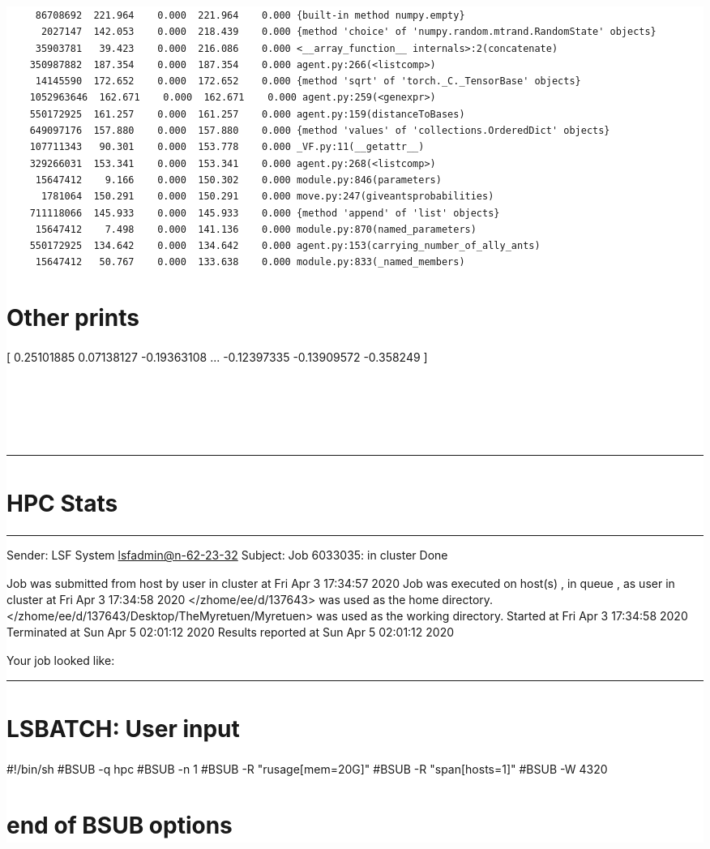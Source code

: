          86708692  221.964    0.000  221.964    0.000 {built-in method numpy.empty}
          2027147  142.053    0.000  218.439    0.000 {method 'choice' of 'numpy.random.mtrand.RandomState' objects}
         35903781   39.423    0.000  216.086    0.000 <__array_function__ internals>:2(concatenate)
        350987882  187.354    0.000  187.354    0.000 agent.py:266(<listcomp>)
         14145590  172.652    0.000  172.652    0.000 {method 'sqrt' of 'torch._C._TensorBase' objects}
        1052963646  162.671    0.000  162.671    0.000 agent.py:259(<genexpr>)
        550172925  161.257    0.000  161.257    0.000 agent.py:159(distanceToBases)
        649097176  157.880    0.000  157.880    0.000 {method 'values' of 'collections.OrderedDict' objects}
        107711343   90.301    0.000  153.778    0.000 _VF.py:11(__getattr__)
        329266031  153.341    0.000  153.341    0.000 agent.py:268(<listcomp>)
         15647412    9.166    0.000  150.302    0.000 module.py:846(parameters)
          1781064  150.291    0.000  150.291    0.000 move.py:247(giveantsprobabilities)
        711118066  145.933    0.000  145.933    0.000 {method 'append' of 'list' objects}
         15647412    7.498    0.000  141.136    0.000 module.py:870(named_parameters)
        550172925  134.642    0.000  134.642    0.000 agent.py:153(carrying_number_of_ally_ants)
         15647412   50.767    0.000  133.638    0.000 module.py:833(_named_members)


# Other prints

[ 0.25101885  0.07138127 -0.19363108 ... -0.12397335 -0.13909572
 -0.358249  ]

 <br /> 
 <br /> 
 <br /> 
 <br />

---------------------------------------------------------------------------------------------------------------------

# HPC Stats


------------------------------------------------------------
Sender: LSF System <lsfadmin@n-62-23-32>
Subject: Job 6033035: <NNAgent84000-calcprob-true> in cluster <dcc> Done

Job <NNAgent84000-calcprob-true> was submitted from host <n-62-30-8> by user <s183905> in cluster <dcc> at Fri Apr  3 17:34:57 2020
Job was executed on host(s) <n-62-23-32>, in queue <hpc>, as user <s183905> in cluster <dcc> at Fri Apr  3 17:34:58 2020
</zhome/ee/d/137643> was used as the home directory.
</zhome/ee/d/137643/Desktop/TheMyretuen/Myretuen> was used as the working directory.
Started at Fri Apr  3 17:34:58 2020
Terminated at Sun Apr  5 02:01:12 2020
Results reported at Sun Apr  5 02:01:12 2020

Your job looked like:

------------------------------------------------------------
# LSBATCH: User input
#!/bin/sh
#BSUB -q hpc
#BSUB -n 1
#BSUB -R "rusage[mem=20G]"
#BSUB -R "span[hosts=1]"
#BSUB -W 4320
# end of BSUB options
